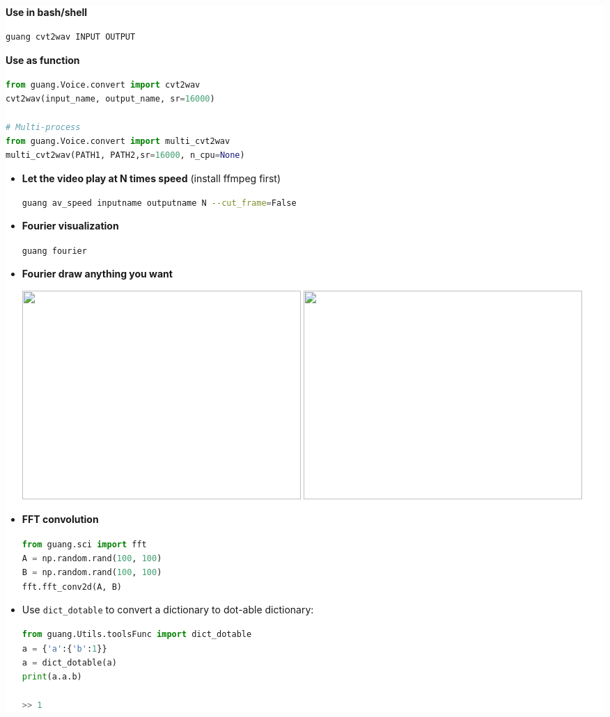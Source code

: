   **Use in bash/shell**

  ```bash
  guang cvt2wav INPUT OUTPUT
  ```

  **Use as function**

  ```python
  from guang.Voice.convert import cvt2wav
  cvt2wav(input_name, output_name, sr=16000)
  
  # Multi-process
  from guang.Voice.convert import multi_cvt2wav 
  multi_cvt2wav(PATH1, PATH2,sr=16000, n_cpu=None)
  ```
  



* **Let the video play at N times speed** (install ffmpeg first)

  ```bash
  guang av_speed inputname outputname N --cut_frame=False
  ```

  

* **Fourier visualization** 

  ```bash
  guang fourier
  ```

* **Fourier draw anything you want** 

  <img src="docs/picture/fourier1.gif" width = "400" height = "300"/>

  

  <img src="docs/picture/fourier0.gif" width = "400" height = "300"/>

* **FFT  convolution**

  ```python
  from guang.sci import fft
  A = np.random.rand(100, 100)
  B = np.random.rand(100, 100)
  fft.fft_conv2d(A, B)
  ```

  

* Use `dict_dotable` to convert a dictionary to dot-able dictionary:

  ```python
  from guang.Utils.toolsFunc import dict_dotable
  a = {'a':{'b':1}}
  a = dict_dotable(a)
  print(a.a.b)
  
  >> 1
  ```
